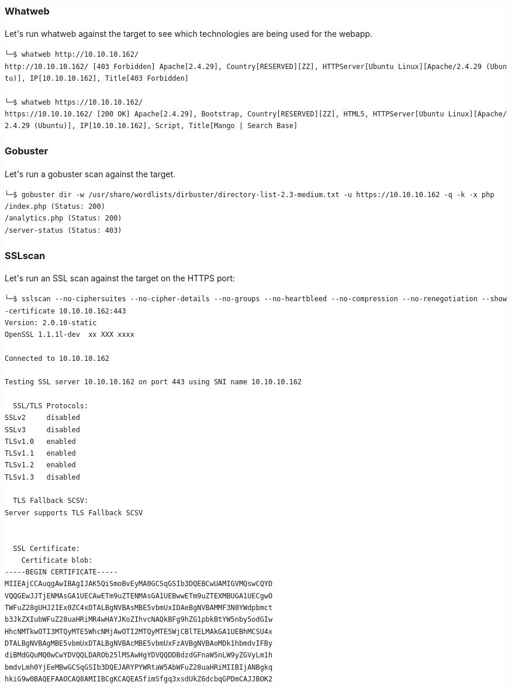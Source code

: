 ### Whatweb

Let's run whatweb against the target to see which technologies are being used for the webapp.

```
└─$ whatweb http://10.10.10.162/ 
http://10.10.10.162/ [403 Forbidden] Apache[2.4.29], Country[RESERVED][ZZ], HTTPServer[Ubuntu Linux][Apache/2.4.29 (Ubuntu)], IP[10.10.10.162], Title[403 Forbidden]  

└─$ whatweb https://10.10.10.162/         
https://10.10.10.162/ [200 OK] Apache[2.4.29], Bootstrap, Country[RESERVED][ZZ], HTML5, HTTPServer[Ubuntu Linux][Apache/2.4.29 (Ubuntu)], IP[10.10.10.162], Script, Title[Mango | Search Base] 

```

### Gobuster

Let's run a gobuster scan against the target.

```
└─$ gobuster dir -w /usr/share/wordlists/dirbuster/directory-list-2.3-medium.txt -u https://10.10.10.162 -q -k -x php
/index.php (Status: 200)
/analytics.php (Status: 200)
/server-status (Status: 403)

```

### SSLscan

Let's run an SSL scan against the target on the HTTPS port:

```
└─$ sslscan --no-ciphersuites --no-cipher-details --no-groups --no-heartbleed --no-compression --no-renegotiation --show-certificate 10.10.10.162:443 
Version: 2.0.10-static
OpenSSL 1.1.1l-dev  xx XXX xxxx

Connected to 10.10.10.162

Testing SSL server 10.10.10.162 on port 443 using SNI name 10.10.10.162

  SSL/TLS Protocols:
SSLv2     disabled
SSLv3     disabled
TLSv1.0   enabled
TLSv1.1   enabled
TLSv1.2   enabled
TLSv1.3   disabled

  TLS Fallback SCSV:
Server supports TLS Fallback SCSV


  SSL Certificate:
    Certificate blob:
-----BEGIN CERTIFICATE-----
MIIEAjCCAuqgAwIBAgIJAK5QiSmoBvEyMA0GCSqGSIb3DQEBCwUAMIGVMQswCQYD
VQQGEwJJTjENMAsGA1UECAwETm9uZTENMAsGA1UEBwwETm9uZTEXMBUGA1UECgwO
TWFuZ28gUHJ2IEx0ZC4xDTALBgNVBAsMBE5vbmUxIDAeBgNVBAMMF3N0YWdpbmct
b3JkZXIubWFuZ28uaHRiMR4wHAYJKoZIhvcNAQkBFg9hZG1pbkBtYW5nby5odGIw
HhcNMTkwOTI3MTQyMTE5WhcNMjAwOTI2MTQyMTE5WjCBlTELMAkGA1UEBhMCSU4x
DTALBgNVBAgMBE5vbmUxDTALBgNVBAcMBE5vbmUxFzAVBgNVBAoMDk1hbmdvIFBy
diBMdGQuMQ0wCwYDVQQLDAROb25lMSAwHgYDVQQDDBdzdGFnaW5nLW9yZGVyLm1h
bmdvLmh0YjEeMBwGCSqGSIb3DQEJARYPYWRtaW5AbWFuZ28uaHRiMIIBIjANBgkq
hkiG9w0BAQEFAAOCAQ8AMIIBCgKCAQEA5fimSfgq3xsdUkZ6dcbqGPDmCAJJBOK2
```